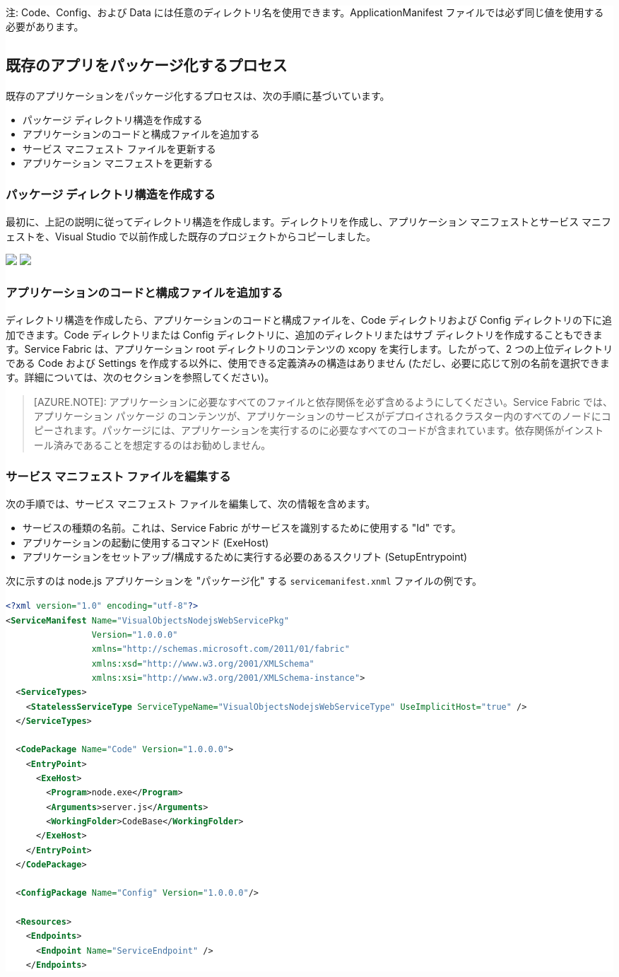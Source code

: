 注: Code、Config、および Data には任意のディレクトリ名を使用できます。ApplicationManifest ファイルでは必ず同じ値を使用する必要があります。

## 既存のアプリをパッケージ化するプロセス

既存のアプリケーションをパッケージ化するプロセスは、次の手順に基づいています。

- パッケージ ディレクトリ構造を作成する
- アプリケーションのコードと構成ファイルを追加する
- サービス マニフェスト ファイルを更新する
- アプリケーション マニフェストを更新する


### パッケージ ディレクトリ構造を作成する
最初に、上記の説明に従ってディレクトリ構造を作成します。ディレクトリを作成し、アプリケーション マニフェストとサービス マニフェストを、Visual Studio で以前作成した既存のプロジェクトからコピーしました。

![][1] ![][2]


### アプリケーションのコードと構成ファイルを追加する
ディレクトリ構造を作成したら、アプリケーションのコードと構成ファイルを、Code ディレクトリおよび Config ディレクトリの下に追加できます。Code ディレクトリまたは Config ディレクトリに、追加のディレクトリまたはサブ ディレクトリを作成することもできます。Service Fabric は、アプリケーション root ディレクトリのコンテンツの xcopy を実行します。したがって、2 つの上位ディレクトリである Code および Settings を作成する以外に、使用できる定義済みの構造はありません (ただし、必要に応じて別の名前を選択できます。詳細については、次のセクションを参照してください)。

>[AZURE.NOTE]: アプリケーションに必要なすべてのファイルと依存関係を必ず含めるようにしてください。Service Fabric では、アプリケーション パッケージ のコンテンツが、アプリケーションのサービスがデプロイされるクラスター内のすべてのノードにコピーされます。パッケージには、アプリケーションを実行するのに必要なすべてのコードが含まれています。依存関係がインストール済みであることを想定するのはお勧めしません。

### サービス マニフェスト ファイルを編集する
次の手順では、サービス マニフェスト ファイルを編集して、次の情報を含めます。

- サービスの種類の名前。これは、Service Fabric がサービスを識別するために使用する "Id" です。
- アプリケーションの起動に使用するコマンド (ExeHost)
- アプリケーションをセットアップ/構成するために実行する必要のあるスクリプト (SetupEntrypoint)

次に示すのは node.js アプリケーションを "パッケージ化" する `servicemanifest.xnml` ファイルの例です。

```xml
<?xml version="1.0" encoding="utf-8"?>
<ServiceManifest Name="VisualObjectsNodejsWebServicePkg"
                 Version="1.0.0.0"
                 xmlns="http://schemas.microsoft.com/2011/01/fabric"
                 xmlns:xsd="http://www.w3.org/2001/XMLSchema"
                 xmlns:xsi="http://www.w3.org/2001/XMLSchema-instance">
  <ServiceTypes>
    <StatelessServiceType ServiceTypeName="VisualObjectsNodejsWebServiceType" UseImplicitHost="true" />
  </ServiceTypes>

  <CodePackage Name="Code" Version="1.0.0.0">
    <EntryPoint>
      <ExeHost>
        <Program>node.exe</Program>
        <Arguments>server.js</Arguments>
        <WorkingFolder>CodeBase</WorkingFolder>
      </ExeHost>
    </EntryPoint>
  </CodePackage>

  <ConfigPackage Name="Config" Version="1.0.0.0"/>

  <Resources>
    <Endpoints>
      <Endpoint Name="ServiceEndpoint" />
    </Endpoints>
```

[1]: ./media/service-fabric-deploy-existing-app/directory-structure-1.png
[2]: ./media/service-fabric-deploy-existing-app/directory-structure-2.png
[3]: ./media/service-fabric-deploy-existing-app/service-node-1.png
[4]: ./media/service-fabric-deploy-existing-app/service-node-2.png
[5]: ./media/service-fabric-deploy-existing-app/service-node-3.png
[6]: ./media/service-fabric-deploy-existing-app/service-node-4.png